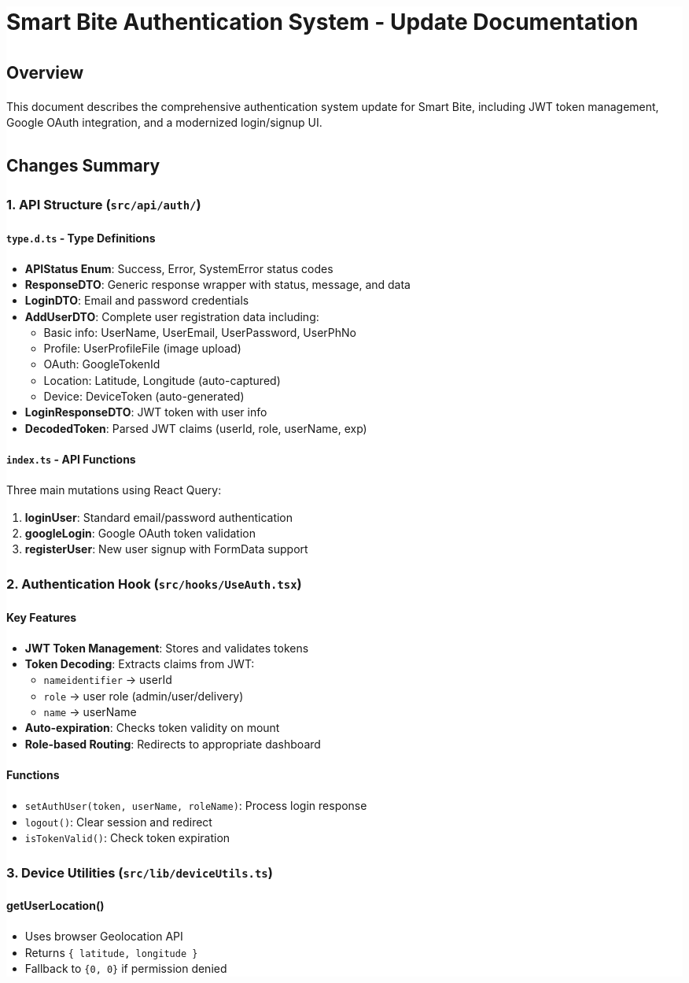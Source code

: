 # Smart Bite Authentication System - Update Documentation

## Overview
This document describes the comprehensive authentication system update for Smart Bite, including JWT token management, Google OAuth integration, and a modernized login/signup UI.

## Changes Summary

### 1. API Structure (`src/api/auth/`)

#### `type.d.ts` - Type Definitions
- **APIStatus Enum**: Success, Error, SystemError status codes
- **ResponseDTO**: Generic response wrapper with status, message, and data
- **LoginDTO**: Email and password credentials
- **AddUserDTO**: Complete user registration data including:
  - Basic info: UserName, UserEmail, UserPassword, UserPhNo
  - Profile: UserProfileFile (image upload)
  - OAuth: GoogleTokenId
  - Location: Latitude, Longitude (auto-captured)
  - Device: DeviceToken (auto-generated)
- **LoginResponseDTO**: JWT token with user info
- **DecodedToken**: Parsed JWT claims (userId, role, userName, exp)

#### `index.ts` - API Functions
Three main mutations using React Query:

1. **loginUser**: Standard email/password authentication
2. **googleLogin**: Google OAuth token validation
3. **registerUser**: New user signup with FormData support

### 2. Authentication Hook (`src/hooks/UseAuth.tsx`)

#### Key Features
- **JWT Token Management**: Stores and validates tokens
- **Token Decoding**: Extracts claims from JWT:
  - `nameidentifier` → userId
  - `role` → user role (admin/user/delivery)
  - `name` → userName
- **Auto-expiration**: Checks token validity on mount
- **Role-based Routing**: Redirects to appropriate dashboard

#### Functions
- `setAuthUser(token, userName, roleName)`: Process login response
- `logout()`: Clear session and redirect
- `isTokenValid()`: Check token expiration

### 3. Device Utilities (`src/lib/deviceUtils.ts`)

#### getUserLocation()
- Uses browser Geolocation API
- Returns `{ latitude, longitude }`
- Fallback to `{0, 0}` if permission denied
